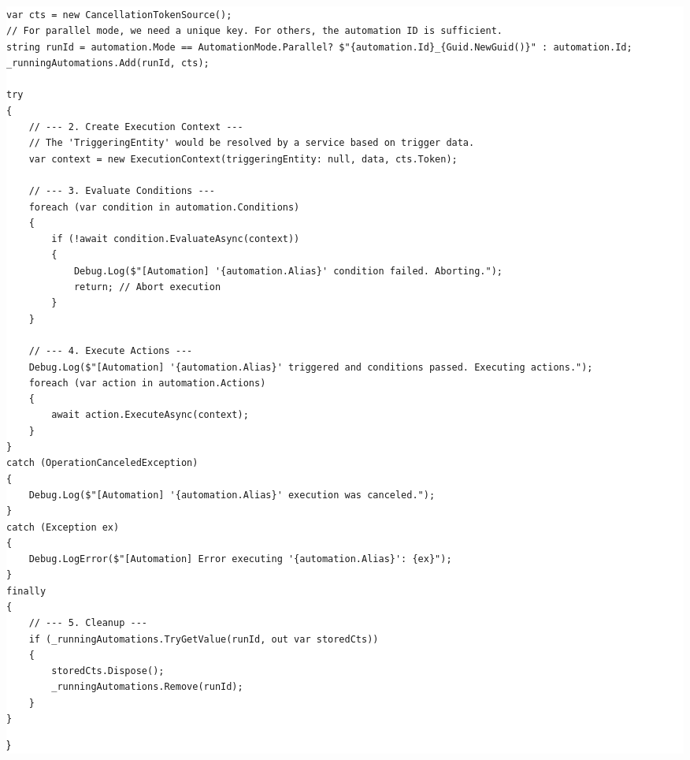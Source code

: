     var cts = new CancellationTokenSource();
    // For parallel mode, we need a unique key. For others, the automation ID is sufficient.
    string runId = automation.Mode == AutomationMode.Parallel? $"{automation.Id}_{Guid.NewGuid()}" : automation.Id;
    _runningAutomations.Add(runId, cts);

    try
    {
        // --- 2. Create Execution Context ---
        // The 'TriggeringEntity' would be resolved by a service based on trigger data.
        var context = new ExecutionContext(triggeringEntity: null, data, cts.Token);

        // --- 3. Evaluate Conditions ---
        foreach (var condition in automation.Conditions)
        {
            if (!await condition.EvaluateAsync(context))
            {
                Debug.Log($"[Automation] '{automation.Alias}' condition failed. Aborting.");
                return; // Abort execution
            }
        }

        // --- 4. Execute Actions ---
        Debug.Log($"[Automation] '{automation.Alias}' triggered and conditions passed. Executing actions.");
        foreach (var action in automation.Actions)
        {
            await action.ExecuteAsync(context);
        }
    }
    catch (OperationCanceledException)
    {
        Debug.Log($"[Automation] '{automation.Alias}' execution was canceled.");
    }
    catch (Exception ex)
    {
        Debug.LogError($"[Automation] Error executing '{automation.Alias}': {ex}");
    }
    finally
    {
        // --- 5. Cleanup ---
        if (_runningAutomations.TryGetValue(runId, out var storedCts))
        {
            storedCts.Dispose();
            _runningAutomations.Remove(runId);
        }
    }
}